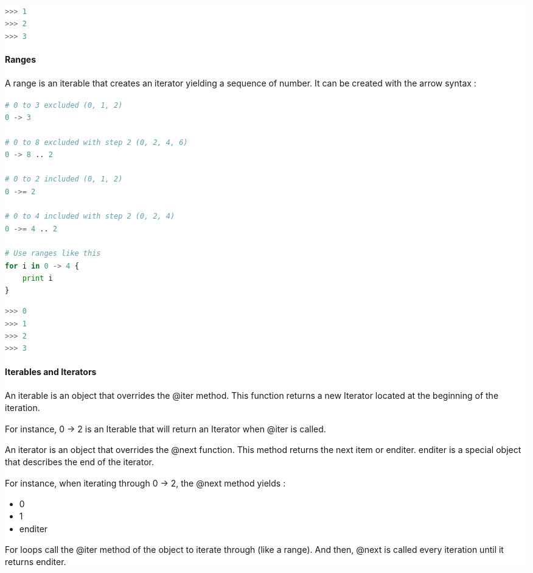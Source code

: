 ```python
>>> 1
>>> 2
>>> 3
```

#### Ranges
A range is an iterable that creates an iterator yielding a sequence of
number.
It can be created with the arrow syntax :
```python
# 0 to 3 excluded (0, 1, 2)
0 -> 3

# 0 to 8 excluded with step 2 (0, 2, 4, 6)
0 -> 8 .. 2

# 0 to 2 included (0, 1, 2)
0 ->= 2

# 0 to 4 included with step 2 (0, 2, 4)
0 ->= 4 .. 2

# Use ranges like this
for i in 0 -> 4 {
    print i
}
```

```python
>>> 0
>>> 1
>>> 2
>>> 3
```

#### Iterables and Iterators
An iterable is an object that overrides the @iter method.
This function returns a new Iterator located at the beginning
of the iteration.

For instance, 0 -> 2 is an Iterable that will return an Iterator
when @iter is called.

An iterator is an object that overrides the @next function.
This method returns the next item or enditer.
enditer is a special object that describes the end of the iterator.

For instance, when iterating through 0 -> 2, the @next method yields :
- 0
- 1
- enditer

For loops call the @iter method of the object to iterate through (like a range).
And then, @next is called every iteration until it returns enditer.
